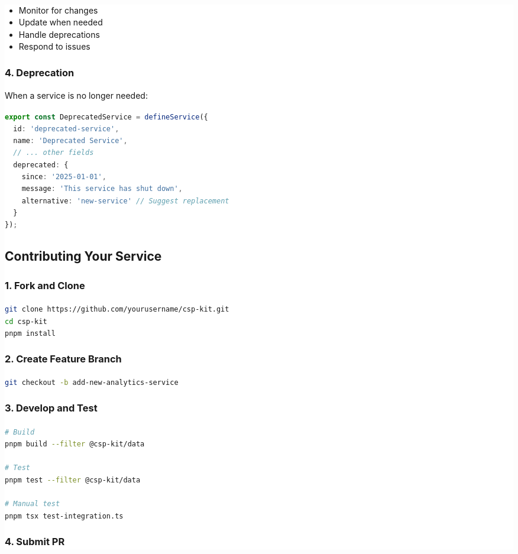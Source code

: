- Monitor for changes
- Update when needed
- Handle deprecations
- Respond to issues

### 4. Deprecation

When a service is no longer needed:

```typescript
export const DeprecatedService = defineService({
  id: 'deprecated-service',
  name: 'Deprecated Service',
  // ... other fields
  deprecated: {
    since: '2025-01-01',
    message: 'This service has shut down',
    alternative: 'new-service' // Suggest replacement
  }
});
```

## Contributing Your Service

### 1. Fork and Clone

```bash
git clone https://github.com/yourusername/csp-kit.git
cd csp-kit
pnpm install
```

### 2. Create Feature Branch

```bash
git checkout -b add-new-analytics-service
```

### 3. Develop and Test

```bash
# Build
pnpm build --filter @csp-kit/data

# Test
pnpm test --filter @csp-kit/data

# Manual test
pnpm tsx test-integration.ts
```

### 4. Submit PR
